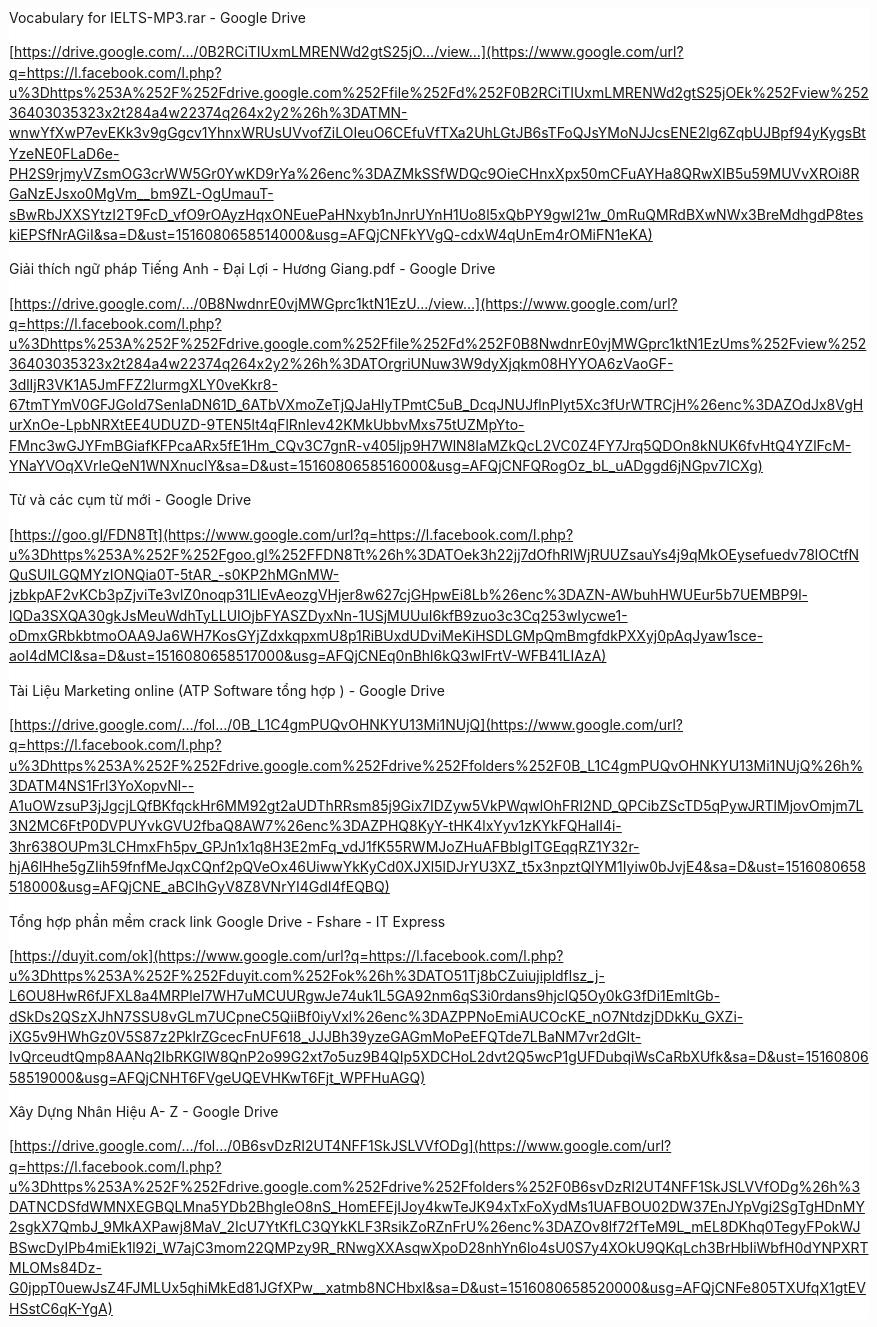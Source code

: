 Vocabulary for IELTS-MP3.rar - Google Drive

[https://drive.google.com/…/0B2RCiTIUxmLMRENWd2gtS25jO…/view…](https://www.google.com/url?q=https://l.facebook.com/l.php?u%3Dhttps%253A%252F%252Fdrive.google.com%252Ffile%252Fd%252F0B2RCiTIUxmLMRENWd2gtS25jOEk%252Fview%25236403035323x2t284a4w22374q264x2y2%26h%3DATMN-wnwYfXwP7evEKk3v9gGgcv1YhnxWRUsUVvofZiLOIeuO6CEfuVfTXa2UhLGtJB6sTFoQJsYMoNJJcsENE2lg6ZqbUJBpf94yKygsBtYzeNE0FLaD6e-PH2S9rjmyVZsmOG3crWW5Gr0YwKD9rYa%26enc%3DAZMkSSfWDQc9OieCHnxXpx50mCFuAYHa8QRwXIB5u59MUVvXROi8RGaNzEJsxo0MgVm__bm9ZL-OgUmauT-sBwRbJXXSYtzI2T9FcD_vfO9rOAyzHqxONEuePaHNxyb1nJnrUYnH1Uo8l5xQbPY9gwl21w_0mRuQMRdBXwNWx3BreMdhgdP8teskiEPSfNrAGiI&sa=D&ust=1516080658514000&usg=AFQjCNFkYVgQ-cdxW4qUnEm4rOMiFN1eKA)

Giải thích ngữ pháp Tiếng Anh - Đại Lợi - Hương Giang.pdf - Google Drive

[https://drive.google.com/…/0B8NwdnrE0vjMWGprc1ktN1EzU…/view…](https://www.google.com/url?q=https://l.facebook.com/l.php?u%3Dhttps%253A%252F%252Fdrive.google.com%252Ffile%252Fd%252F0B8NwdnrE0vjMWGprc1ktN1EzUms%252Fview%25236403035323x2t284a4w22374q264x2y2%26h%3DATOrgriUNuw3W9dyXjqkm08HYYOA6zVaoGF-3dlIjR3VK1A5JmFFZ2lurmgXLY0veKkr8-67tmTYmV0GFJGoId7SenIaDN61D_6ATbVXmoZeTjQJaHlyTPmtC5uB_DcqJNUJflnPIyt5Xc3fUrWTRCjH%26enc%3DAZOdJx8VgHurXnOe-LpbNRXtEE4UDUZD-9TEN5lt4qFlRnIev42KMkUbbvMxs75tUZMpYto-FMnc3wGJYFmBGiafKFPcaARx5fE1Hm_CQv3C7gnR-v405ljp9H7WlN8IaMZkQcL2VC0Z4FY7Jrq5QDOn8kNUK6fvHtQ4YZlFcM-YNaYVOqXVrIeQeN1WNXnuclY&sa=D&ust=1516080658516000&usg=AFQjCNFQRogOz_bL_uADggd6jNGpv7ICXg)

Từ và các cụm từ mới - Google Drive

[https://goo.gl/FDN8Tt](https://www.google.com/url?q=https://l.facebook.com/l.php?u%3Dhttps%253A%252F%252Fgoo.gl%252FFDN8Tt%26h%3DATOek3h22jj7dOfhRIWjRUUZsauYs4j9qMkOEysefuedv78lOCtfNQuSUILGQMYzIONQia0T-5tAR_-s0KP2hMGnMW-jzbkpAF2vKCb3pZjviTe3vlZ0noqp31LlEvAeozgVHjer8w627cjGHpwEi8Lb%26enc%3DAZN-AWbuhHWUEur5b7UEMBP9l-lQDa3SXQA30gkJsMeuWdhTyLLUIOjbFYASZDyxNn-1USjMUUuI6kfB9zuo3c3Cq253wIycwe1-oDmxGRbkbtmoOAA9Ja6WH7KosGYjZdxkqpxmU8p1RiBUxdUDviMeKiHSDLGMpQmBmgfdkPXXyj0pAqJyaw1sce-aoI4dMCI&sa=D&ust=1516080658517000&usg=AFQjCNEq0nBhl6kQ3wIFrtV-WFB41LIAzA)

Tài Liệu Marketing online (ATP Software tổng hợp ) - Google Drive

[https://drive.google.com/…/fol…/0B_L1C4gmPUQvOHNKYU13Mi1NUjQ](https://www.google.com/url?q=https://l.facebook.com/l.php?u%3Dhttps%253A%252F%252Fdrive.google.com%252Fdrive%252Ffolders%252F0B_L1C4gmPUQvOHNKYU13Mi1NUjQ%26h%3DATM4NS1Frl3YoXopvNl--A1uOWzsuP3jJgcjLQfBKfqckHr6MM92gt2aUDThRRsm85j9Gix7IDZyw5VkPWqwlOhFRI2ND_QPCibZScTD5qPywJRTlMjovOmjm7L3N2MC6FtP0DVPUYvkGVU2fbaQ8AW7%26enc%3DAZPHQ8KyY-tHK4lxYyv1zKYkFQHalI4i-3hr638OUPm3LCHmxFh5pv_GPJn1x1q8H3E2mFq_vdJ1fK55RWMJoZHuAFBblgITGEqqRZ1Y32r-hjA6lHhe5gZIih59fnfMeJqxCQnf2pQVeOx46UiwwYkKyCd0XJXl5lDJrYU3XZ_t5x3npztQIYM1Iyiw0bJvjE4&sa=D&ust=1516080658518000&usg=AFQjCNE_aBCIhGyV8Z8VNrYI4GdI4fEQBQ)

Tổng hợp phần mềm crack link Google Drive - Fshare - IT Express

[https://duyit.com/ok](https://www.google.com/url?q=https://l.facebook.com/l.php?u%3Dhttps%253A%252F%252Fduyit.com%252Fok%26h%3DATO51Tj8bCZuiujipldflsz_j-L6OU8HwR6fJFXL8a4MRPleI7WH7uMCUURgwJe74uk1L5GA92nm6qS3i0rdans9hjclQ5Oy0kG3fDi1EmltGb-dSkDs2QSzXJhN7SSU8vGLm7UCpneC5QiiBf0iyVxl%26enc%3DAZPPNoEmiAUCOcKE_nO7NtdzjDDkKu_GXZi-iXG5v9HWhGz0V5S87z2PklrZGcecFnUF618_JJJBh39yzeGAGmMoPeEFQTde7LBaNM7vr2dGIt-IvQrceudtQmp8AANq2IbRKGIW8QnP2o99G2xt7o5uz9B4QIp5XDCHoL2dvt2Q5wcP1gUFDubqiWsCaRbXUfk&sa=D&ust=1516080658519000&usg=AFQjCNHT6FVgeUQEVHKwT6Fjt_WPFHuAGQ)

Xây Dựng Nhân Hiệu A- Z - Google Drive

[https://drive.google.com/…/fol…/0B6svDzRI2UT4NFF1SkJSLVVfODg](https://www.google.com/url?q=https://l.facebook.com/l.php?u%3Dhttps%253A%252F%252Fdrive.google.com%252Fdrive%252Ffolders%252F0B6svDzRI2UT4NFF1SkJSLVVfODg%26h%3DATNCDSfdWMNXEGBQLMna5YDb2BhgIeO8nS_HomEFEjIJoy4kwTeJK94xTxFoXydMs1UAFBOU02DW37EnJYpVgi2SgTgHDnMY2sgkX7QmbJ_9MkAXPawj8MaV_2IcU7YtKfLC3QYkKLF3RsikZoRZnFrU%26enc%3DAZOv8lf72fTeM9L_mEL8DKhq0TegyFPokWJBSwcDyIPb4miEk1l92i_W7ajC3mom22QMPzy9R_RNwgXXAsqwXpoD28nhYn6lo4sU0S7y4XOkU9QKqLch3BrHbIiWbfH0dYNPXRTMLOMs84Dz-G0jppT0uewJsZ4FJMLUx5qhiMkEd81JGfXPw__xatmb8NCHbxI&sa=D&ust=1516080658520000&usg=AFQjCNFe805TXUfqX1gtEVHSstC6qK-YgA)
